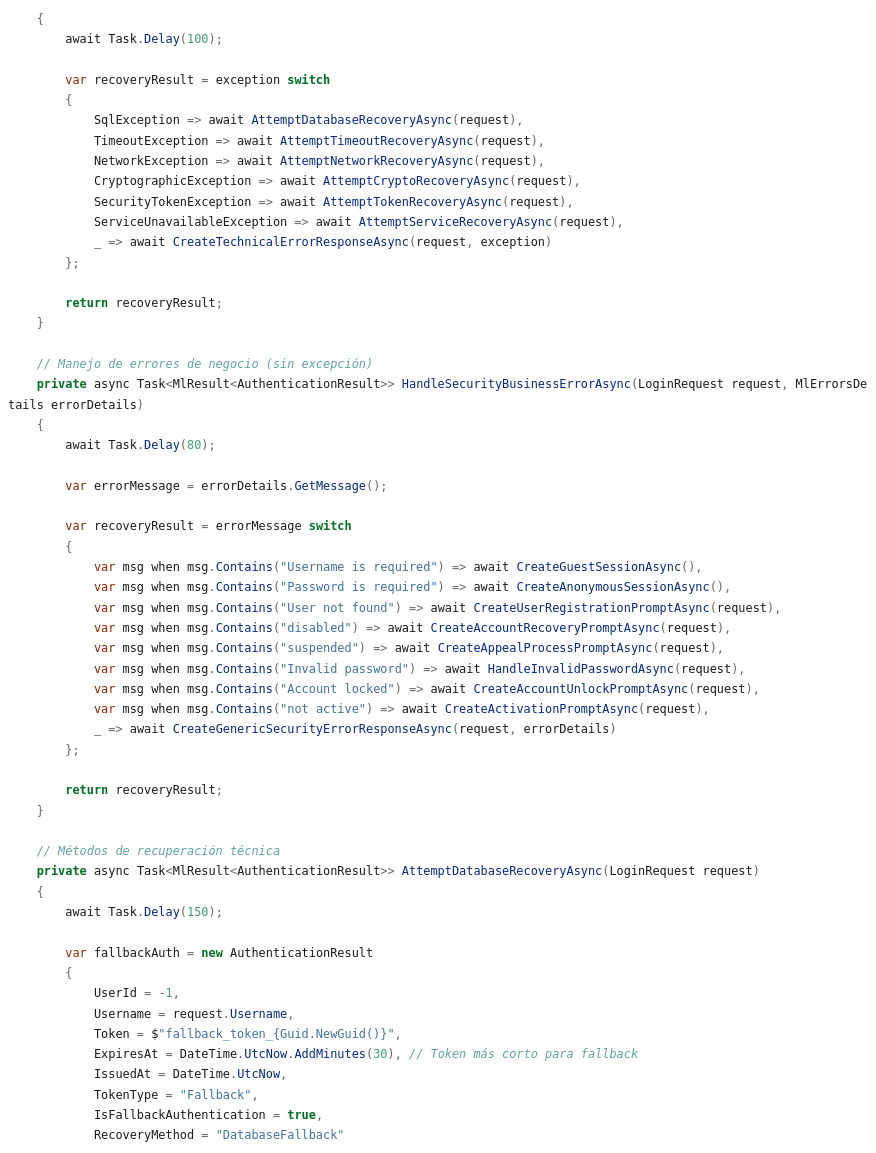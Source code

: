 ```csharp
    {
        await Task.Delay(100);

        var recoveryResult = exception switch
        {
            SqlException => await AttemptDatabaseRecoveryAsync(request),
            TimeoutException => await AttemptTimeoutRecoveryAsync(request),
            NetworkException => await AttemptNetworkRecoveryAsync(request),
            CryptographicException => await AttemptCryptoRecoveryAsync(request),
            SecurityTokenException => await AttemptTokenRecoveryAsync(request),
            ServiceUnavailableException => await AttemptServiceRecoveryAsync(request),
            _ => await CreateTechnicalErrorResponseAsync(request, exception)
        };

        return recoveryResult;
    }

    // Manejo de errores de negocio (sin excepción)
    private async Task<MlResult<AuthenticationResult>> HandleSecurityBusinessErrorAsync(LoginRequest request, MlErrorsDetails errorDetails)
    {
        await Task.Delay(80);

        var errorMessage = errorDetails.GetMessage();

        var recoveryResult = errorMessage switch
        {
            var msg when msg.Contains("Username is required") => await CreateGuestSessionAsync(),
            var msg when msg.Contains("Password is required") => await CreateAnonymousSessionAsync(),
            var msg when msg.Contains("User not found") => await CreateUserRegistrationPromptAsync(request),
            var msg when msg.Contains("disabled") => await CreateAccountRecoveryPromptAsync(request),
            var msg when msg.Contains("suspended") => await CreateAppealProcessPromptAsync(request),
            var msg when msg.Contains("Invalid password") => await HandleInvalidPasswordAsync(request),
            var msg when msg.Contains("Account locked") => await CreateAccountUnlockPromptAsync(request),
            var msg when msg.Contains("not active") => await CreateActivationPromptAsync(request),
            _ => await CreateGenericSecurityErrorResponseAsync(request, errorDetails)
        };

        return recoveryResult;
    }

    // Métodos de recuperación técnica
    private async Task<MlResult<AuthenticationResult>> AttemptDatabaseRecoveryAsync(LoginRequest request)
    {
        await Task.Delay(150);

        var fallbackAuth = new AuthenticationResult
        {
            UserId = -1,
            Username = request.Username,
            Token = $"fallback_token_{Guid.NewGuid()}",
            ExpiresAt = DateTime.UtcNow.AddMinutes(30), // Token más corto para fallback
            IssuedAt = DateTime.UtcNow,
            TokenType = "Fallback",
            IsFallbackAuthentication = true,
            RecoveryMethod = "DatabaseFallback"
```